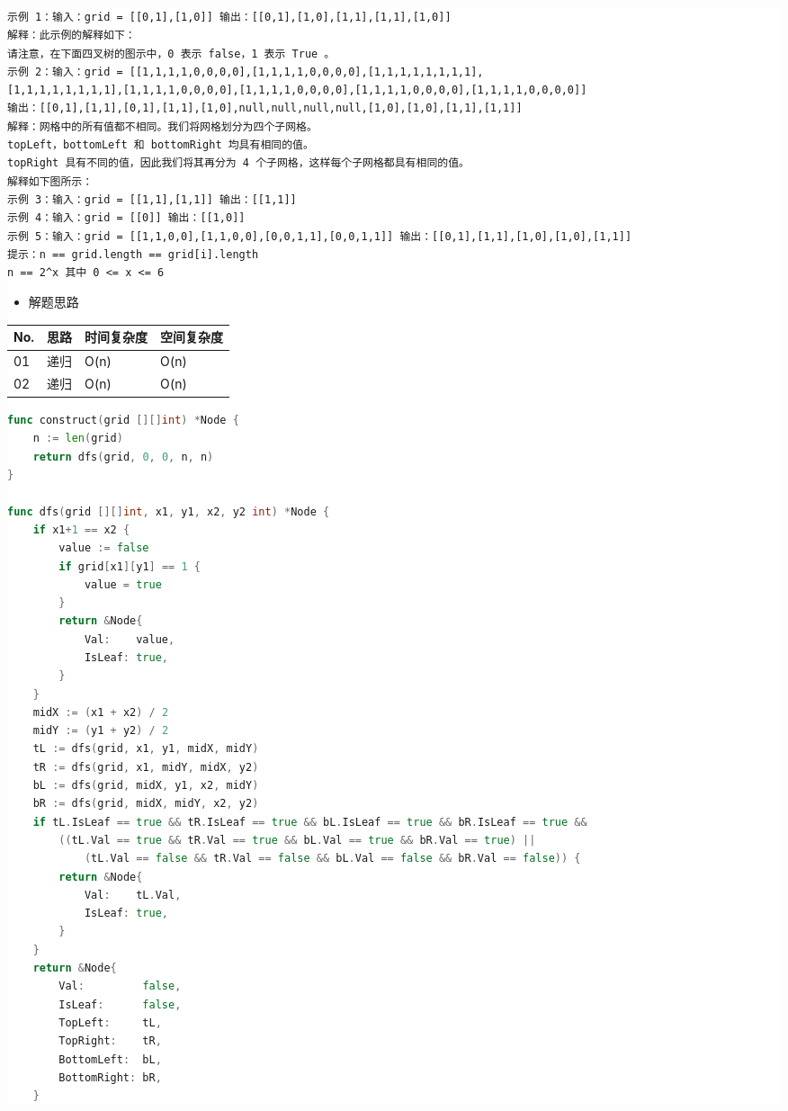 ```
示例 1：输入：grid = [[0,1],[1,0]] 输出：[[0,1],[1,0],[1,1],[1,1],[1,0]]
解释：此示例的解释如下：
请注意，在下面四叉树的图示中，0 表示 false，1 表示 True 。
示例 2：输入：grid = [[1,1,1,1,0,0,0,0],[1,1,1,1,0,0,0,0],[1,1,1,1,1,1,1,1],
[1,1,1,1,1,1,1,1],[1,1,1,1,0,0,0,0],[1,1,1,1,0,0,0,0],[1,1,1,1,0,0,0,0],[1,1,1,1,0,0,0,0]]
输出：[[0,1],[1,1],[0,1],[1,1],[1,0],null,null,null,null,[1,0],[1,0],[1,1],[1,1]]
解释：网格中的所有值都不相同。我们将网格划分为四个子网格。
topLeft，bottomLeft 和 bottomRight 均具有相同的值。
topRight 具有不同的值，因此我们将其再分为 4 个子网格，这样每个子网格都具有相同的值。
解释如下图所示：
示例 3：输入：grid = [[1,1],[1,1]] 输出：[[1,1]]
示例 4：输入：grid = [[0]] 输出：[[1,0]]
示例 5：输入：grid = [[1,1,0,0],[1,1,0,0],[0,0,1,1],[0,0,1,1]] 输出：[[0,1],[1,1],[1,0],[1,0],[1,1]]
提示：n == grid.length == grid[i].length
n == 2^x 其中 0 <= x <= 6
```

- 解题思路

| No.  | 思路 | 时间复杂度 | 空间复杂度 |
| ---- | ---- | ---------- | ---------- |
| 01   | 递归 | O(n)       | O(n)       |
| 02   | 递归 | O(n)       | O(n)       |

```go
func construct(grid [][]int) *Node {
	n := len(grid)
	return dfs(grid, 0, 0, n, n)
}

func dfs(grid [][]int, x1, y1, x2, y2 int) *Node {
	if x1+1 == x2 {
		value := false
		if grid[x1][y1] == 1 {
			value = true
		}
		return &Node{
			Val:    value,
			IsLeaf: true,
		}
	}
	midX := (x1 + x2) / 2
	midY := (y1 + y2) / 2
	tL := dfs(grid, x1, y1, midX, midY)
	tR := dfs(grid, x1, midY, midX, y2)
	bL := dfs(grid, midX, y1, x2, midY)
	bR := dfs(grid, midX, midY, x2, y2)
	if tL.IsLeaf == true && tR.IsLeaf == true && bL.IsLeaf == true && bR.IsLeaf == true &&
		((tL.Val == true && tR.Val == true && bL.Val == true && bR.Val == true) ||
			(tL.Val == false && tR.Val == false && bL.Val == false && bR.Val == false)) {
		return &Node{
			Val:    tL.Val,
			IsLeaf: true,
		}
	}
	return &Node{
		Val:         false,
		IsLeaf:      false,
		TopLeft:     tL,
		TopRight:    tR,
		BottomLeft:  bL,
		BottomRight: bR,
	}
```